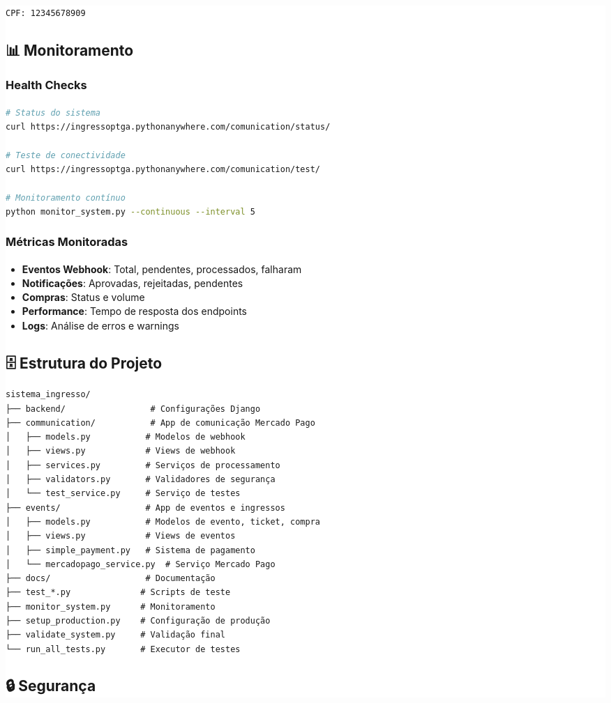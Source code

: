```bash
CPF: 12345678909
```

## 📊 Monitoramento

### Health Checks
```bash
# Status do sistema
curl https://ingressoptga.pythonanywhere.com/comunication/status/

# Teste de conectividade
curl https://ingressoptga.pythonanywhere.com/comunication/test/

# Monitoramento contínuo
python monitor_system.py --continuous --interval 5
```

### Métricas Monitoradas
- **Eventos Webhook**: Total, pendentes, processados, falharam
- **Notificações**: Aprovadas, rejeitadas, pendentes
- **Compras**: Status e volume
- **Performance**: Tempo de resposta dos endpoints
- **Logs**: Análise de erros e warnings

## 🗄️ Estrutura do Projeto

```
sistema_ingresso/
├── backend/                 # Configurações Django
├── communication/           # App de comunicação Mercado Pago
│   ├── models.py           # Modelos de webhook
│   ├── views.py            # Views de webhook
│   ├── services.py         # Serviços de processamento
│   ├── validators.py       # Validadores de segurança
│   └── test_service.py     # Serviço de testes
├── events/                 # App de eventos e ingressos
│   ├── models.py           # Modelos de evento, ticket, compra
│   ├── views.py            # Views de eventos
│   ├── simple_payment.py   # Sistema de pagamento
│   └── mercadopago_service.py  # Serviço Mercado Pago
├── docs/                   # Documentação
├── test_*.py              # Scripts de teste
├── monitor_system.py      # Monitoramento
├── setup_production.py    # Configuração de produção
├── validate_system.py     # Validação final
└── run_all_tests.py       # Executor de testes
```

## 🔒 Segurança

